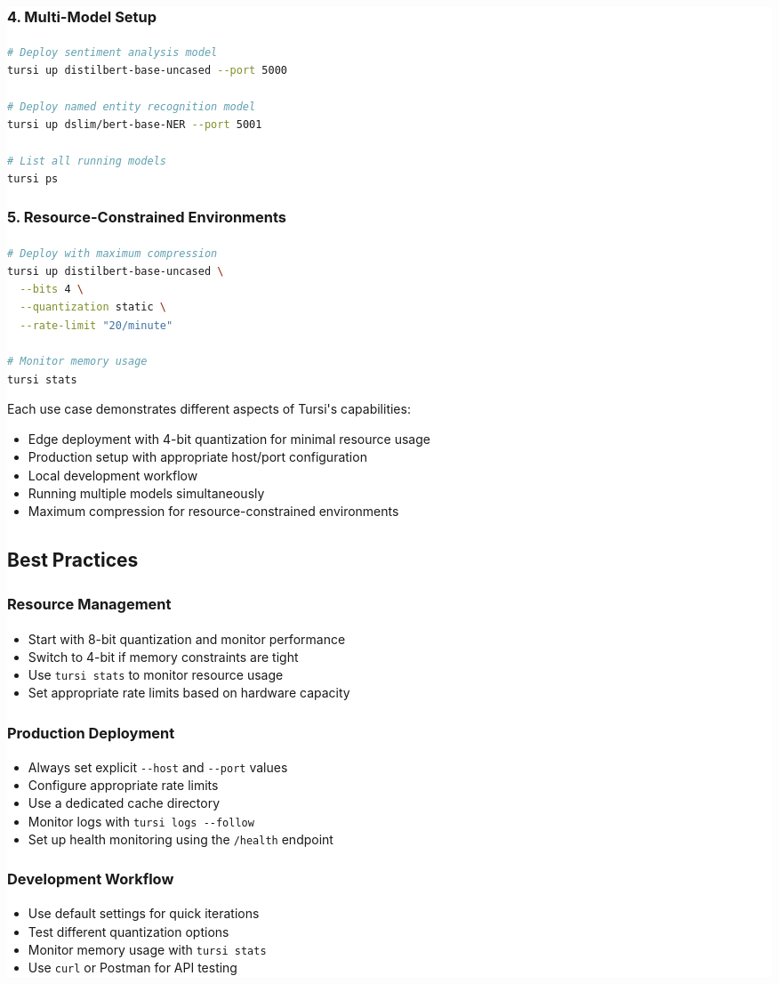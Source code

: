 ### 4. Multi-Model Setup
```bash
# Deploy sentiment analysis model
tursi up distilbert-base-uncased --port 5000

# Deploy named entity recognition model
tursi up dslim/bert-base-NER --port 5001

# List all running models
tursi ps
```

### 5. Resource-Constrained Environments
```bash
# Deploy with maximum compression
tursi up distilbert-base-uncased \
  --bits 4 \
  --quantization static \
  --rate-limit "20/minute"

# Monitor memory usage
tursi stats
```

Each use case demonstrates different aspects of Tursi's capabilities:
- Edge deployment with 4-bit quantization for minimal resource usage
- Production setup with appropriate host/port configuration
- Local development workflow
- Running multiple models simultaneously
- Maximum compression for resource-constrained environments

## Best Practices

### Resource Management
- Start with 8-bit quantization and monitor performance
- Switch to 4-bit if memory constraints are tight
- Use `tursi stats` to monitor resource usage
- Set appropriate rate limits based on hardware capacity

### Production Deployment
- Always set explicit `--host` and `--port` values
- Configure appropriate rate limits
- Use a dedicated cache directory
- Monitor logs with `tursi logs --follow`
- Set up health monitoring using the `/health` endpoint

### Development Workflow
- Use default settings for quick iterations
- Test different quantization options
- Monitor memory usage with `tursi stats`
- Use `curl` or Postman for API testing
